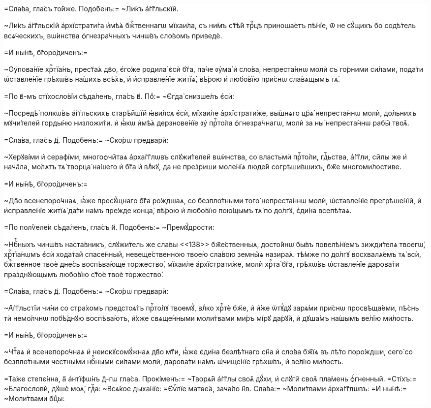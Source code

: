 =Сла́ва, гла́съ то́йже. Подо́бенъ:= ~Ли́къ а҆́гг҃льскїй.

~Ли́къ а҆́гг҃льскїй а҆рхїстрати́га и҆мѣ́ѧ бжⷭ҇твеннагѡ мїхаи́ла, съ ни́мъ
ст҃ѣ́й трⷪ҇цѣ приноша́етъ пѣ́нїе, ѿ не сꙋ́щихъ бо содѣ́тель всѧ́ческихъ,
вѡ́инства ѻ҆гнезра́чныхъ чинѡ́въ сло́вомъ приведѐ.

=И҆ ны́нѣ, бг҃оро́диченъ:=

~Оу҆пова́нїе хрⷭ҇тїа́нъ, прест҃а́ѧ дв҃о, є҆го́же родила̀ є҆сѝ бг҃а, па́че
ᲂу҆ма̀ и҆ сло́ва, непреста́ннѡ молѝ съ го́рними си́лами, пода́ти ѡ҆ставле́нїе
грѣхѡ́въ на́шихъ всѣ́хъ, и҆ и҆справле́нїе житїѧ̀, вѣ́рою и҆ любо́вїю при́снѡ
сла́вѧщымъ тѧ̀.

=По в҃-мъ стїхосло́вїи сѣда́ленъ, гла́съ в҃. Поⷣ:= ~Є҆гда̀ снизше́лъ є҆сѝ:

~Посредѣ̀ полкѡ́въ а҆́гг҃льскихъ старѣ́йшїй ꙗ҆ви́лсѧ є҆сѝ, мїхаи́ле
а҆рхїстрати́же, вы́шнѧго цр҃ѧ̀ непреста́ннѡ молѝ, до́льнихъ мꙋчи́телей горды́ню
низложи́ти. и҆ ꙗ҆́кѡ и҆мѣ́ѧ дерзнове́нїе ᲂу҆ прⷭ҇то́ла ѻ҆гнезра́чнагѡ, молѝ за
ны̀ непреста́ннѡ рабы̑ твоѧ̑.

=Сла́ва, гла́съ д҃. Подо́бенъ:= ~Ско́рѡ предварѝ:

~Херꙋві́ми и҆ серафі́ми, многоѻчи̑таѧ а҆рха́гг҃лѡвъ слꙋжи́телей вѡ́инства, со
властьмѝ прⷭ҇то́ли, гдⷭ҇ьства, а҆́гг҃ли, си̑лы же и҆ нача̑ла, мо́лѧтъ тѧ̀
творца̀ на́шего и҆ бг҃а и҆ влⷣкꙋ, да не пре́зриши моле́нїѧ люде́й согрѣши́вшихъ,
бж҃е многоми́лостиве.

=И҆ ны́нѣ, бг҃оро́диченъ:=

~Дв҃о всенепоро́чнаѧ, ꙗ҆́же пресꙋ́щнаго бг҃а ро́ждшаѧ, со безпло́тными того̀
непреста́ннѡ молѝ, ѡ҆ставле́нїе прегрѣше́нїй, и҆ и҆справле́нїе житїѧ̀ да́ти
на́мъ пре́жде конца̀, вѣ́рою и҆ любо́вїю пою́щымъ тѧ̀ по до́лгꙋ, є҆ди́на
всепѣ́таѧ.

=По полѷеле́и сѣда́ленъ, гла́съ и҃. Подо́бенъ:= ~Премꙋ́дрости:

~Нбⷭ҇ныхъ чинѡ́въ наста́вникъ, слꙋжи́тель же сла́вы <<138>> бж҃е́ственныѧ,
досто́йнѡ бы́въ повелѣ́нїемъ зижди́телѧ твоегѡ̀, хрⷭ҇тїа́нѡмъ є҆сѝ хода́тай
спасе́нный, невеще́ственною твое́ю сла́вою земны̑ѧ назира́ѧ. тѣ́мже по до́лгꙋ
восхвалѧ́емъ тѧ̀ всѝ, бжⷭ҇твенное твоѐ дне́сь воспѣва́юще торжество̀, мїхаи́ле
а҆рхїстрати́же, молѝ хрⷭ҇та̀ бг҃а, грѣхѡ́въ ѡ҆ставле́нїе дарова́ти пра́зднꙋющымъ
любо́вїю ст҃о́е твоѐ торжество̀.

=Сла́ва, гла́съ д҃. Подо́бенъ:= ~Ско́рѡ предварѝ:

~А҆́гг҃льстїи чи́ни со стра́хомъ предстоѧ́тъ прⷭ҇то́лꙋ твоемꙋ̀, влⷣко хрⷭ҇тѐ
бж҃е, и҆ и҆̀же ѿтꙋ́дꙋ зарѧ́ми при́снѡ просвѣща́еми, пѣ́снь тѝ немо́лчнѡ
побѣ́днꙋю воспѣва́ютъ, и҆́хже свѧще́нными моли́твами ми́ръ мі́рꙋ да́рꙋй, и҆
дꙋша́мъ на́шымъ ве́лїю ми́лость.

=И҆ ны́нѣ, бг҃оро́диченъ:=

~Чтⷭ҇аѧ и҆ всенепоро́чнаѧ и҆ неискꙋсомꙋ́жнаѧ дв҃о мт҃и, ꙗ҆́же є҆ди́на
безлѣ́тнаго сн҃а и҆ сло́ва бж҃їѧ въ лѣ́то поро́ждши, сего̀ со безпло́тными
честны́ми нбⷭ҇ными си́лами молѝ, дарова́ти на́мъ ѡ҆чище́нїе грѣхѡ́въ, и҆ ве́лїю
ми́лость.

=Та́же степє́нна, а҃ а҆нтїфѡ́нъ д҃-гѡ гла́са. Прокі́менъ:= ~Творѧ́й а҆́гг҃лы
своѧ̑ дꙋ́хи, и҆ слꙋги̑ своѧ̑ пла́мень ѻ҆́гненный. =Сті́хъ:= ~Благословѝ, дꙋшѐ
моѧ̀, гдⷭ҇а: ~Всѧ́кое дыха́нїе: =Є҆ѵⷢ҇лїе матѳе́а, зача́ло н҃в. Сла́ва:=
~Моли́твами а҆рха́гг҃лѡвъ: =И҆ ны́нѣ:= ~Моли́твами бцⷣы:
